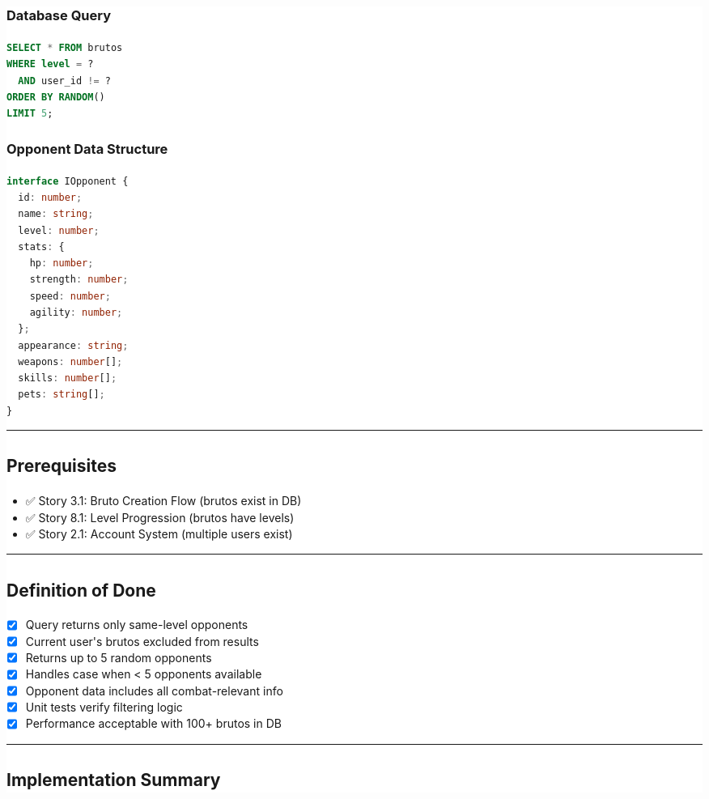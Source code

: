 ### Database Query

```sql
SELECT * FROM brutos
WHERE level = ?
  AND user_id != ?
ORDER BY RANDOM()
LIMIT 5;
```

### Opponent Data Structure

```typescript
interface IOpponent {
  id: number;
  name: string;
  level: number;
  stats: {
    hp: number;
    strength: number;
    speed: number;
    agility: number;
  };
  appearance: string;
  weapons: number[];
  skills: number[];
  pets: string[];
}
```

---

## Prerequisites

- ✅ Story 3.1: Bruto Creation Flow (brutos exist in DB)
- ✅ Story 8.1: Level Progression (brutos have levels)
- ✅ Story 2.1: Account System (multiple users exist)

---

## Definition of Done

- [x] Query returns only same-level opponents
- [x] Current user's brutos excluded from results
- [x] Returns up to 5 random opponents
- [x] Handles case when < 5 opponents available
- [x] Opponent data includes all combat-relevant info
- [x] Unit tests verify filtering logic
- [x] Performance acceptable with 100+ brutos in DB

---

## Implementation Summary
